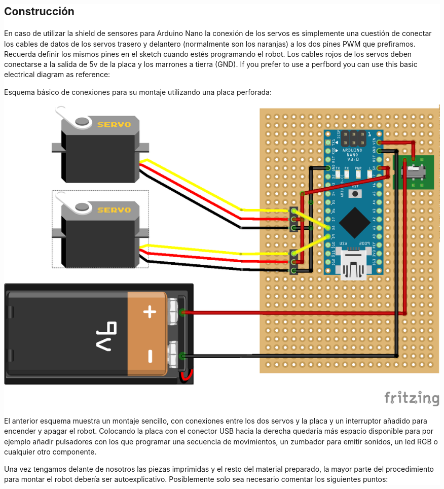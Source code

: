 ## Construcción

En caso de utilizar la shield de sensores para Arduino Nano la conexión de los servos es simplemente una cuestión de conectar los cables de datos de los servos trasero y delantero (normalmente son los naranjas) a los dos pines PWM que prefiramos. Recuerda definir los mismos pines en el sketch cuando estés programando el robot. Los cables rojos de los servos deben conectarse a la salida de 5v de la placa y los marrones a tierra (GND).
If you prefer to use a perfbord you can use this basic electrical diagram as reference:

Esquema básico de conexiones para su montaje utilizando una placa perforada:

![Esquema eléctrico](images/esquema_perfboard.png)

El anterior esquema muestra un montaje sencillo, con conexiones entre los dos servos y la placa y un interruptor añadido para encender y apagar el robot. Colocando la placa con el conector USB hacia la derecha quedaría más espacio disponible para por ejemplo añadir pulsadores con los que programar una secuencia de movimientos, un zumbador para emitir sonidos, un led RGB o cualquier otro componente.

Una vez tengamos delante de nosotros las piezas imprimidas y el resto del material preparado, la mayor parte del procedimiento para montar el robot debería ser autoexplicativo. Posiblemente solo sea necesario comentar los siguientes puntos:
